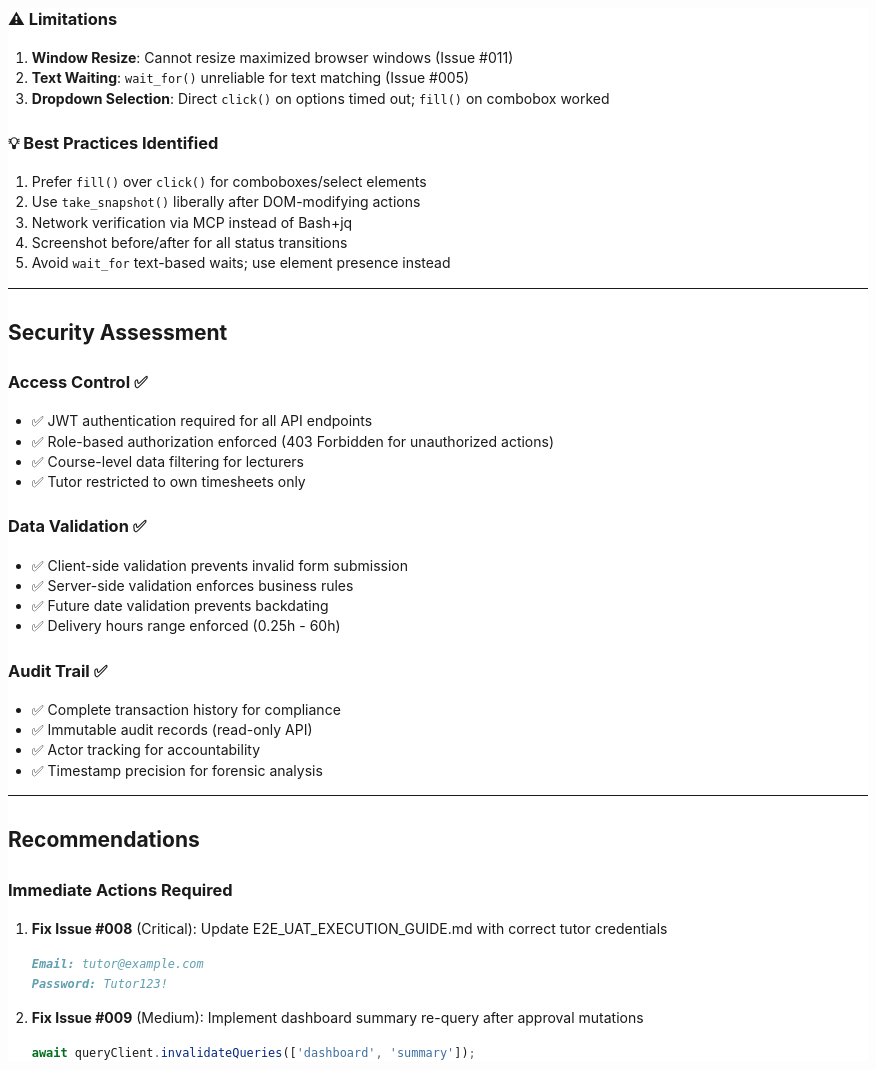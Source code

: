 ### ⚠️ Limitations
1. **Window Resize**: Cannot resize maximized browser windows (Issue #011)
2. **Text Waiting**: `wait_for()` unreliable for text matching (Issue #005)
3. **Dropdown Selection**: Direct `click()` on options timed out; `fill()` on combobox worked

### 💡 Best Practices Identified
1. Prefer `fill()` over `click()` for comboboxes/select elements
2. Use `take_snapshot()` liberally after DOM-modifying actions
3. Network verification via MCP instead of Bash+jq
4. Screenshot before/after for all status transitions
5. Avoid `wait_for` text-based waits; use element presence instead

---

## Security Assessment

### Access Control ✅
- ✅ JWT authentication required for all API endpoints
- ✅ Role-based authorization enforced (403 Forbidden for unauthorized actions)
- ✅ Course-level data filtering for lecturers
- ✅ Tutor restricted to own timesheets only

### Data Validation ✅
- ✅ Client-side validation prevents invalid form submission
- ✅ Server-side validation enforces business rules
- ✅ Future date validation prevents backdating
- ✅ Delivery hours range enforced (0.25h - 60h)

### Audit Trail ✅
- ✅ Complete transaction history for compliance
- ✅ Immutable audit records (read-only API)
- ✅ Actor tracking for accountability
- ✅ Timestamp precision for forensic analysis

---

## Recommendations

### Immediate Actions Required
1. **Fix Issue #008** (Critical): Update E2E_UAT_EXECUTION_GUIDE.md with correct tutor credentials
   ```markdown
   Email: tutor@example.com
   Password: Tutor123!
   ```

2. **Fix Issue #009** (Medium): Implement dashboard summary re-query after approval mutations
   ```typescript
   await queryClient.invalidateQueries(['dashboard', 'summary']);
   ```
